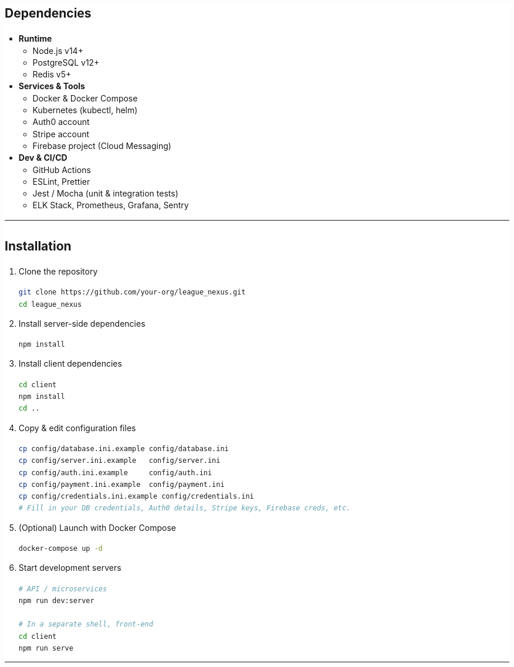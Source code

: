 
## Dependencies

- **Runtime**  
  - Node.js v14+  
  - PostgreSQL v12+  
  - Redis v5+  
- **Services & Tools**  
  - Docker & Docker Compose  
  - Kubernetes (kubectl, helm)  
  - Auth0 account  
  - Stripe account  
  - Firebase project (Cloud Messaging)  
- **Dev & CI/CD**  
  - GitHub Actions  
  - ESLint, Prettier  
  - Jest / Mocha (unit & integration tests)  
  - ELK Stack, Prometheus, Grafana, Sentry  

---

## Installation

1. Clone the repository  
   ```bash
   git clone https://github.com/your-org/league_nexus.git
   cd league_nexus
   ```
2. Install server-side dependencies  
   ```bash
   npm install
   ```
3. Install client dependencies  
   ```bash
   cd client
   npm install
   cd ..
   ```
4. Copy & edit configuration files  
   ```bash
   cp config/database.ini.example config/database.ini
   cp config/server.ini.example   config/server.ini
   cp config/auth.ini.example     config/auth.ini
   cp config/payment.ini.example  config/payment.ini
   cp config/credentials.ini.example config/credentials.ini
   # Fill in your DB credentials, Auth0 details, Stripe keys, Firebase creds, etc.
   ```
5. (Optional) Launch with Docker Compose  
   ```bash
   docker-compose up -d
   ```
6. Start development servers  
   ```bash
   # API / microservices
   npm run dev:server
   
   # In a separate shell, front-end
   cd client
   npm run serve
   ```

---